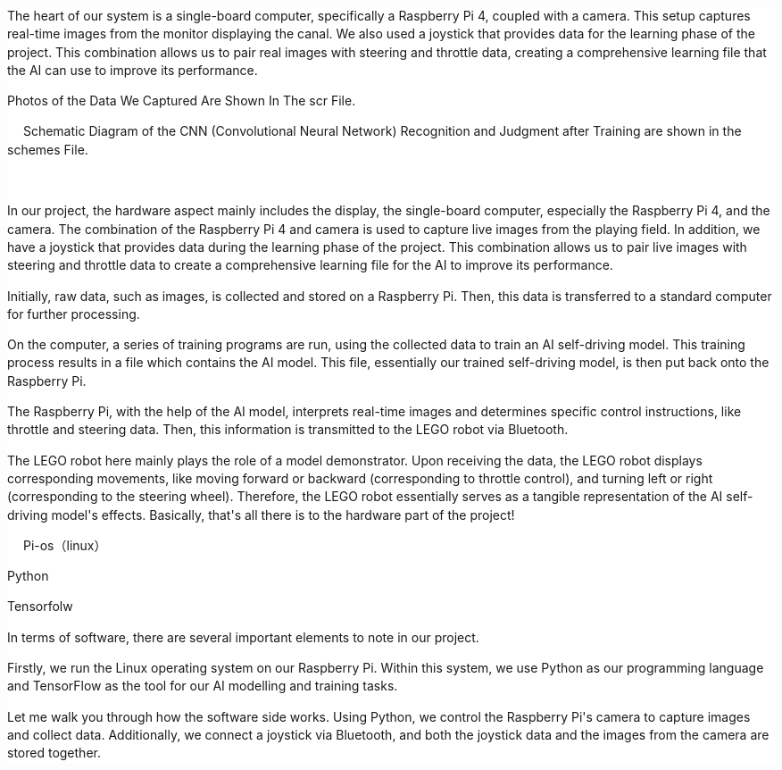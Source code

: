 The heart of our system is a single-board computer, specifically a Raspberry Pi 4, coupled with a camera. This setup captures real-time images from the monitor displaying the canal. We also used a joystick that provides data for the learning phase of the project. This combination allows us to pair real images with steering and throttle data, creating a comprehensive learning file that the AI can use to improve its performance.



Photos of the Data We Captured Are Shown In The scr File.

 
 
Schematic Diagram of the CNN (Convolutional Neural Network) Recognition and Judgment after Training are shown in the schemes File.

 
 


In our project, the hardware aspect mainly includes the display, the single-board computer, especially the Raspberry Pi 4, and the camera. The combination of the Raspberry Pi 4 and camera is used to capture live images from the playing field. In addition, we have a joystick that provides data during the learning phase of the project. This combination allows us to pair live images with steering and throttle data to create a comprehensive learning file for the AI to improve its performance.



Initially, raw data, such as images, is collected and stored on a Raspberry Pi. Then, this data is transferred to a standard computer for further processing.

On the computer, a series of training programs are run, using the collected data to train an AI self-driving model. This training process results in a file which contains the AI model. This file, essentially our trained self-driving model, is then put back onto the Raspberry Pi.

The Raspberry Pi, with the help of the AI model, interprets real-time images and determines specific control instructions, like throttle and steering data. Then, this information is transmitted to the LEGO robot via Bluetooth.

The LEGO robot here mainly plays the role of a model demonstrator. Upon receiving the data, the LEGO robot displays corresponding movements, like moving forward or backward (corresponding to throttle control), and turning left or right (corresponding to the steering wheel). Therefore, the LEGO robot essentially serves as a tangible representation of the AI self-driving model's effects. Basically, that's all there is to the hardware part of the project!

 
Pi-os（linux）
 


Python
  


Tensorfolw
 


In terms of software, there are several important elements to note in our project. 

Firstly, we run the Linux operating system on our Raspberry Pi. Within this system, we use Python as our programming language and TensorFlow as the tool for our AI modelling and training tasks.

Let me walk you through how the software side works. Using Python, we control the Raspberry Pi's camera to capture images and collect data. Additionally, we connect a joystick via Bluetooth, and both the joystick data and the images from the camera are stored together.
